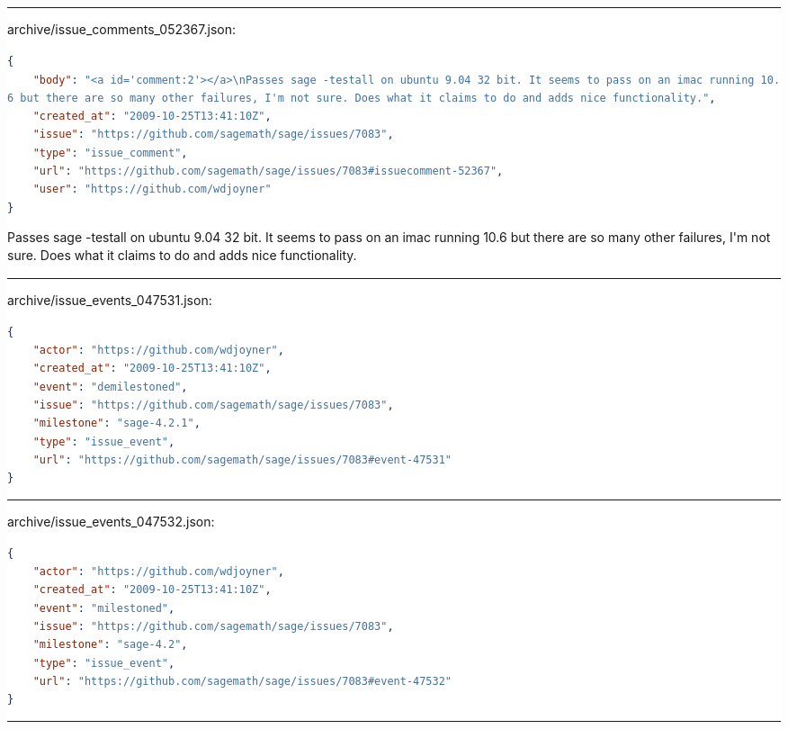 

---

archive/issue_comments_052367.json:
```json
{
    "body": "<a id='comment:2'></a>\nPasses sage -testall on ubuntu 9.04 32 bit. It seems to pass on an imac running 10.6 but there are so many other failures, I'm not sure. Does what it claims to do and adds nice functionality.",
    "created_at": "2009-10-25T13:41:10Z",
    "issue": "https://github.com/sagemath/sage/issues/7083",
    "type": "issue_comment",
    "url": "https://github.com/sagemath/sage/issues/7083#issuecomment-52367",
    "user": "https://github.com/wdjoyner"
}
```

<a id='comment:2'></a>
Passes sage -testall on ubuntu 9.04 32 bit. It seems to pass on an imac running 10.6 but there are so many other failures, I'm not sure. Does what it claims to do and adds nice functionality.



---

archive/issue_events_047531.json:
```json
{
    "actor": "https://github.com/wdjoyner",
    "created_at": "2009-10-25T13:41:10Z",
    "event": "demilestoned",
    "issue": "https://github.com/sagemath/sage/issues/7083",
    "milestone": "sage-4.2.1",
    "type": "issue_event",
    "url": "https://github.com/sagemath/sage/issues/7083#event-47531"
}
```



---

archive/issue_events_047532.json:
```json
{
    "actor": "https://github.com/wdjoyner",
    "created_at": "2009-10-25T13:41:10Z",
    "event": "milestoned",
    "issue": "https://github.com/sagemath/sage/issues/7083",
    "milestone": "sage-4.2",
    "type": "issue_event",
    "url": "https://github.com/sagemath/sage/issues/7083#event-47532"
}
```



---